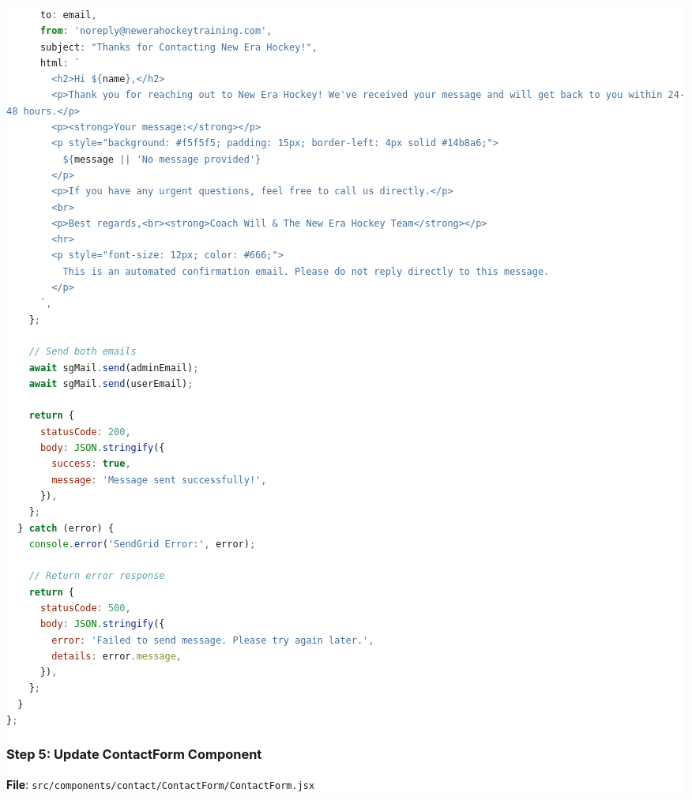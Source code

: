 ```javascript
      to: email,
      from: 'noreply@newerahockeytraining.com',
      subject: "Thanks for Contacting New Era Hockey!",
      html: `
        <h2>Hi ${name},</h2>
        <p>Thank you for reaching out to New Era Hockey! We've received your message and will get back to you within 24-48 hours.</p>
        <p><strong>Your message:</strong></p>
        <p style="background: #f5f5f5; padding: 15px; border-left: 4px solid #14b8a6;">
          ${message || 'No message provided'}
        </p>
        <p>If you have any urgent questions, feel free to call us directly.</p>
        <br>
        <p>Best regards,<br><strong>Coach Will & The New Era Hockey Team</strong></p>
        <hr>
        <p style="font-size: 12px; color: #666;">
          This is an automated confirmation email. Please do not reply directly to this message.
        </p>
      `,
    };

    // Send both emails
    await sgMail.send(adminEmail);
    await sgMail.send(userEmail);

    return {
      statusCode: 200,
      body: JSON.stringify({
        success: true,
        message: 'Message sent successfully!',
      }),
    };
  } catch (error) {
    console.error('SendGrid Error:', error);

    // Return error response
    return {
      statusCode: 500,
      body: JSON.stringify({
        error: 'Failed to send message. Please try again later.',
        details: error.message,
      }),
    };
  }
};
```

### Step 5: Update ContactForm Component

**File**: `src/components/contact/ContactForm/ContactForm.jsx`
